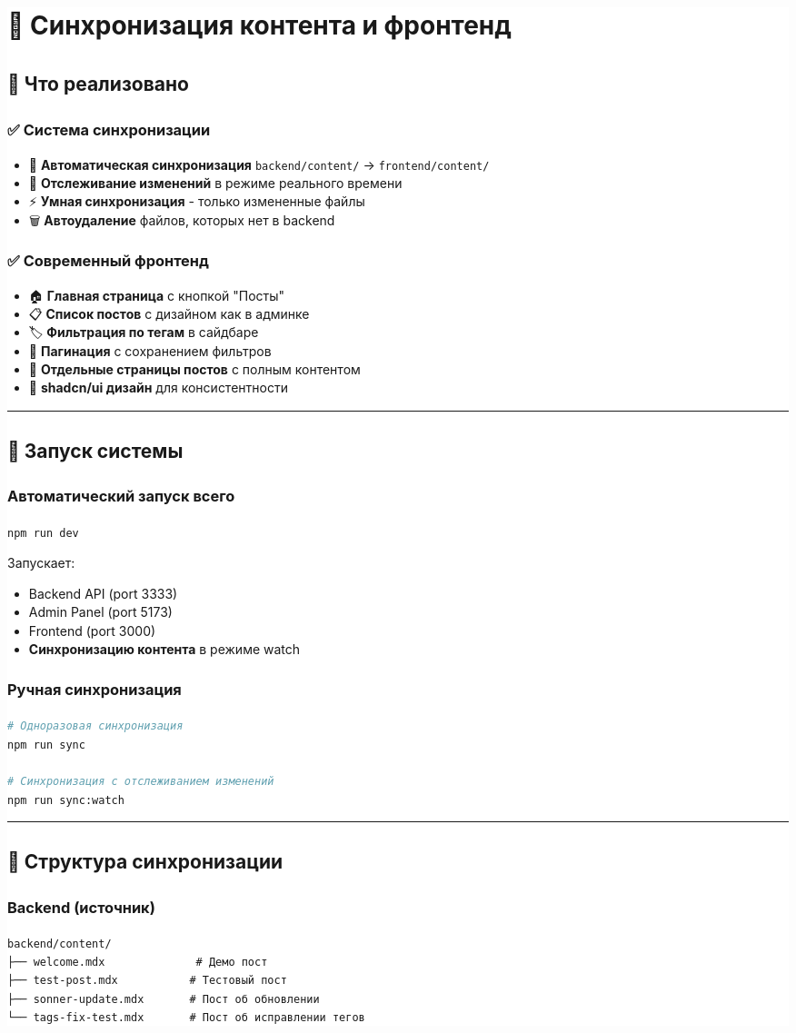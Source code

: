 # 🔄 Синхронизация контента и фронтенд

## 🎯 Что реализовано

### ✅ Система синхронизации
- 📁 **Автоматическая синхронизация** `backend/content/` → `frontend/content/`
- 👀 **Отслеживание изменений** в режиме реального времени
- ⚡ **Умная синхронизация** - только измененные файлы
- 🗑️ **Автоудаление** файлов, которых нет в backend

### ✅ Современный фронтенд
- 🏠 **Главная страница** с кнопкой "Посты"
- 📋 **Список постов** с дизайном как в админке
- 🏷️ **Фильтрация по тегам** в сайдбаре
- 📄 **Пагинация** с сохранением фильтров
- 📖 **Отдельные страницы постов** с полным контентом
- 🎨 **shadcn/ui дизайн** для консистентности

---

## 🚀 Запуск системы

### Автоматический запуск всего
```bash
npm run dev
```
Запускает:
- Backend API (port 3333)
- Admin Panel (port 5173) 
- Frontend (port 3000)
- **Синхронизацию контента** в режиме watch

### Ручная синхронизация
```bash
# Одноразовая синхронизация
npm run sync

# Синхронизация с отслеживанием изменений
npm run sync:watch
```

---

## 📁 Структура синхронизации

### Backend (источник)
```
backend/content/
├── welcome.mdx              # Демо пост
├── test-post.mdx           # Тестовый пост  
├── sonner-update.mdx       # Пост об обновлении
└── tags-fix-test.mdx       # Пост об исправлении тегов
```
